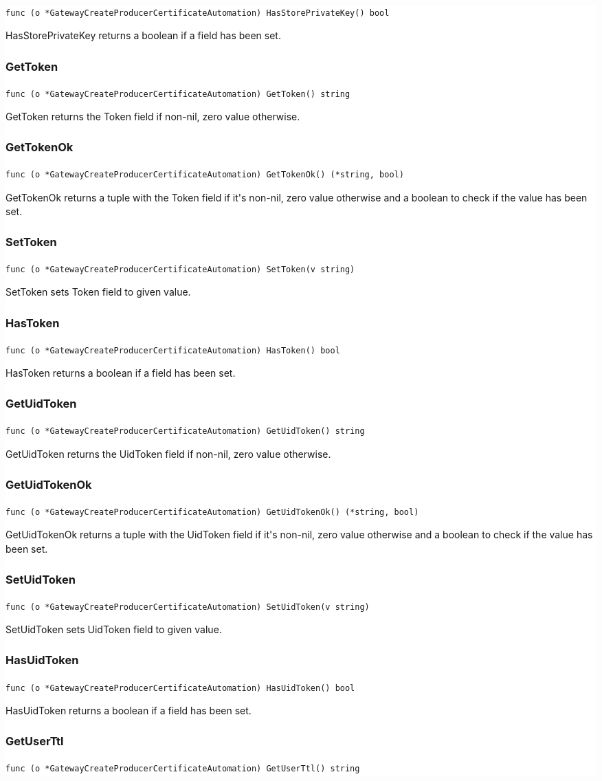 `func (o *GatewayCreateProducerCertificateAutomation) HasStorePrivateKey() bool`

HasStorePrivateKey returns a boolean if a field has been set.

### GetToken

`func (o *GatewayCreateProducerCertificateAutomation) GetToken() string`

GetToken returns the Token field if non-nil, zero value otherwise.

### GetTokenOk

`func (o *GatewayCreateProducerCertificateAutomation) GetTokenOk() (*string, bool)`

GetTokenOk returns a tuple with the Token field if it's non-nil, zero value otherwise
and a boolean to check if the value has been set.

### SetToken

`func (o *GatewayCreateProducerCertificateAutomation) SetToken(v string)`

SetToken sets Token field to given value.

### HasToken

`func (o *GatewayCreateProducerCertificateAutomation) HasToken() bool`

HasToken returns a boolean if a field has been set.

### GetUidToken

`func (o *GatewayCreateProducerCertificateAutomation) GetUidToken() string`

GetUidToken returns the UidToken field if non-nil, zero value otherwise.

### GetUidTokenOk

`func (o *GatewayCreateProducerCertificateAutomation) GetUidTokenOk() (*string, bool)`

GetUidTokenOk returns a tuple with the UidToken field if it's non-nil, zero value otherwise
and a boolean to check if the value has been set.

### SetUidToken

`func (o *GatewayCreateProducerCertificateAutomation) SetUidToken(v string)`

SetUidToken sets UidToken field to given value.

### HasUidToken

`func (o *GatewayCreateProducerCertificateAutomation) HasUidToken() bool`

HasUidToken returns a boolean if a field has been set.

### GetUserTtl

`func (o *GatewayCreateProducerCertificateAutomation) GetUserTtl() string`
